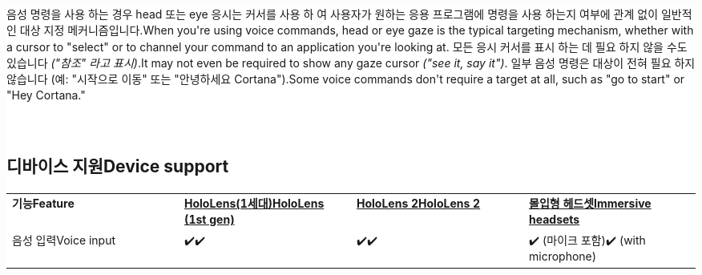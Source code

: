 <span data-ttu-id="ad6bd-114">음성 명령을 사용 하는 경우 head 또는 eye 응시는 커서를 사용 하 여 사용자가 원하는 응용 프로그램에 명령을 사용 하는지 여부에 관계 없이 일반적인 대상 지정 메커니즘입니다.</span><span class="sxs-lookup"><span data-stu-id="ad6bd-114">When you're using voice commands, head or eye gaze is the typical targeting mechanism, whether with a cursor to "select" or to channel your command to an application you're looking at.</span></span> <span data-ttu-id="ad6bd-115">모든 응시 커서를 표시 하는 데 필요 하지 않을 수도 있습니다 _("참조" 라고 표시)_.</span><span class="sxs-lookup"><span data-stu-id="ad6bd-115">It may not even be required to show any gaze cursor _("see it, say it")_.</span></span> <span data-ttu-id="ad6bd-116">일부 음성 명령은 대상이 전혀 필요 하지 않습니다 (예: "시작으로 이동" 또는 "안녕하세요 Cortana").</span><span class="sxs-lookup"><span data-stu-id="ad6bd-116">Some voice commands don't require a target at all, such as "go to start" or "Hey Cortana."</span></span>

<br>

<iframe width="940" height="530" src="https://www.youtube.com/embed/eHMkOpNUtR8" frameborder="0" allow="accelerometer; autoplay; encrypted-media; gyroscope; picture-in-picture" allowfullscreen></iframe>


## <a name="device-support"></a><span data-ttu-id="ad6bd-117">디바이스 지원</span><span class="sxs-lookup"><span data-stu-id="ad6bd-117">Device support</span></span>

<table>
    <colgroup>
    <col width="25%" />
    <col width="25%" />
    <col width="25%" />
    <col width="25%" />
    </colgroup>
    <tr>
        <td><span data-ttu-id="ad6bd-118"><strong>기능</strong></span><span class="sxs-lookup"><span data-stu-id="ad6bd-118"><strong>Feature</strong></span></span></td>
        <td><span data-ttu-id="ad6bd-119"><a href="../hololens-hardware-details.md"><strong>HoloLens(1세대)</strong></a></span><span class="sxs-lookup"><span data-stu-id="ad6bd-119"><a href="../hololens-hardware-details.md"><strong>HoloLens (1st gen)</strong></a></span></span></td>
        <td><span data-ttu-id="ad6bd-120"><a href="https://docs.microsoft.com/hololens/hololens2-hardware"><strong>HoloLens 2</strong></span><span class="sxs-lookup"><span data-stu-id="ad6bd-120"><a href="https://docs.microsoft.com/hololens/hololens2-hardware"><strong>HoloLens 2</strong></span></span></td>
        <td><span data-ttu-id="ad6bd-121"><a href="../discover/immersive-headset-hardware-details.md"><strong>몰입형 헤드셋</strong></a></span><span class="sxs-lookup"><span data-stu-id="ad6bd-121"><a href="../discover/immersive-headset-hardware-details.md"><strong>Immersive headsets</strong></a></span></span></td>
    </tr>
     <tr>
        <td><span data-ttu-id="ad6bd-122">음성 입력</span><span class="sxs-lookup"><span data-stu-id="ad6bd-122">Voice input</span></span></td>
        <td><span data-ttu-id="ad6bd-123">✔️</span><span class="sxs-lookup"><span data-stu-id="ad6bd-123">✔️</span></span></td>
        <td><span data-ttu-id="ad6bd-124">✔️</span><span class="sxs-lookup"><span data-stu-id="ad6bd-124">✔️</span></span></td>
        <td><span data-ttu-id="ad6bd-125">✔️ (마이크 포함)</span><span class="sxs-lookup"><span data-stu-id="ad6bd-125">✔️ (with microphone)</span></span></td>
    </tr>
</table>
